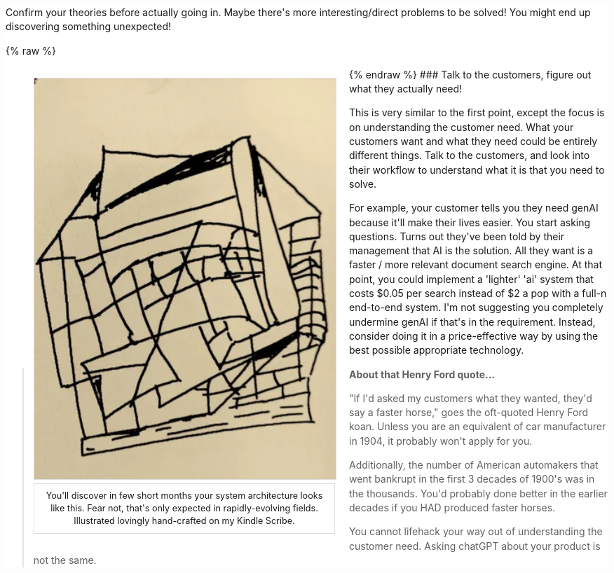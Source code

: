 Confirm your theories before actually going in. Maybe there's more interesting/direct problems to be solved! You might end up discovering something unexpected!

{% raw %}
<figure style="float: left; width: 50%; margin-right: 20px; margin-bottom: 20px;">
    <img src="../assets/images/thumbnails/falling-house.webp" 
         width="100%" 
         alt="Kindle scribe illustration." 
         style="max-width: 100%; display: block; border: 1px solid #ddd;">
    <figcaption style="text-align: center; font-size: 0.9em; margin-top: 5px; 
                      border: 1px solid #ddd; padding: 8px;">
        You'll discover in few short months your system architecture looks like this. Fear not, that's only expected in rapidly-evolving fields. Illustrated lovingly hand-crafted on my Kindle Scribe. 
    </figcaption>
</figure>
{% endraw %}
### Talk to the customers, figure out what they actually need! 

This is very similar to the first point, except the focus is on understanding the customer need. What your customers want and what they need could be entirely different things. Talk to the customers, and look into their workflow to understand what it is that you need to solve.

For example, your customer tells you they need genAI because it'll make their lives easier. You start asking questions. Turns out they've been told by their management that AI is the solution. All they want is a faster / more relevant document search engine. At that point, you could implement a 'lighter' 'ai' system that costs $0.05 per search instead of $2 a pop with a full-n end-to-end system. I'm not suggesting you completely undermine genAI if that's in the requirement. Instead, consider doing it in a price-effective way by using the best possible appropriate technology.
<aside class="pquote">
    <blockquote>
		<b>About that Henry Ford quote...</b>
        <p> "If I'd asked my customers what they wanted, they'd say a faster horse," goes the oft-quoted Henry Ford koan. Unless you are an equivalent of car manufacturer in 1904, it probably won't apply for you.</p>
         <p>Additionally, the number of American automakers that went bankrupt in the first 3 decades of 1900's was in the thousands. You'd probably done better in the earlier decades if you HAD produced faster horses.</p>
         <p>You cannot lifehack your way out of understanding the customer need. Asking chatGPT about your product is not the same.</p>